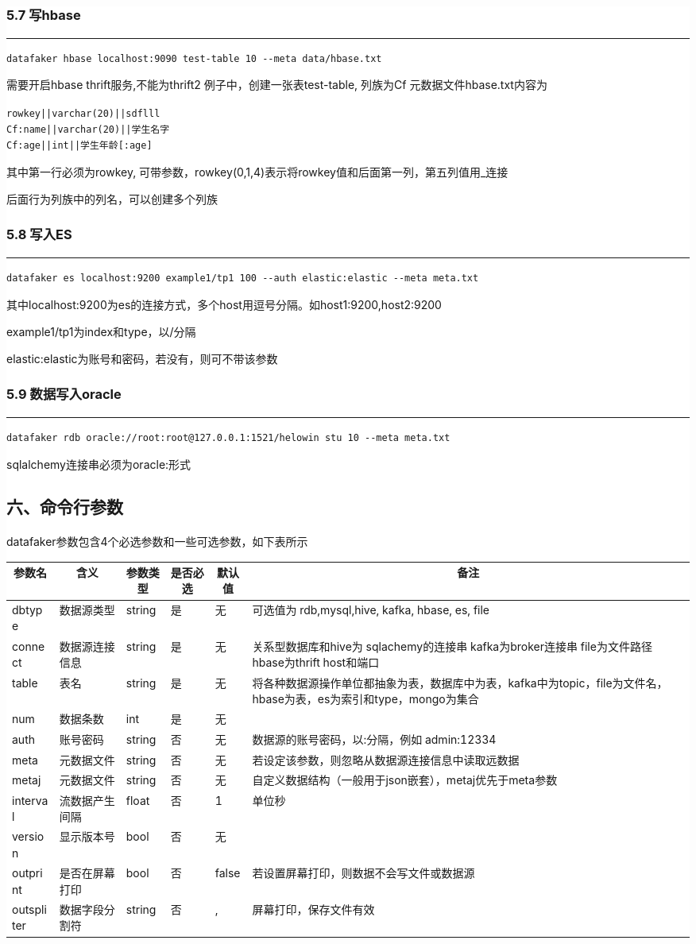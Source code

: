### 5.7 写hbase

------

```
datafaker hbase localhost:9090 test-table 10 --meta data/hbase.txt
```

需要开启hbase thrift服务,不能为thrift2 例子中，创建一张表test-table, 列族为Cf 元数据文件hbase.txt内容为

```
rowkey||varchar(20)||sdflll
Cf:name||varchar(20)||学生名字
Cf:age||int||学生年龄[:age]
```

其中第一行必须为rowkey, 可带参数，rowkey(0,1,4)表示将rowkey值和后面第一列，第五列值用_连接

后面行为列族中的列名，可以创建多个列族

### 5.8 写入ES

------

```
datafaker es localhost:9200 example1/tp1 100 --auth elastic:elastic --meta meta.txt
```

其中localhost:9200为es的连接方式，多个host用逗号分隔。如host1:9200,host2:9200

example1/tp1为index和type，以/分隔

elastic:elastic为账号和密码，若没有，则可不带该参数

### 5.9 数据写入oracle

------

```
datafaker rdb oracle://root:root@127.0.0.1:1521/helowin stu 10 --meta meta.txt
```

sqlalchemy连接串必须为oracle:形式

## 六、命令行参数

datafaker参数包含4个必选参数和一些可选参数，如下表所示



| 参数名     | 含义                       | 参数类型 | 是否必选 | 默认值 | 备注                                                         |
| ---------- | -------------------------- | -------- | -------- | ------ | ------------------------------------------------------------ |
| dbtype     | 数据源类型                 | string   | 是       | 无     | 可选值为 rdb,mysql,hive, kafka, hbase, es, file              |
| connect    | 数据源连接信息             | string   | 是       | 无     | 关系型数据库和hive为 sqlachemy的连接串 kafka为broker连接串 file为文件路径 hbase为thrift host和端口 |
| table      | 表名                       | string   | 是       | 无     | 将各种数据源操作单位都抽象为表，数据库中为表，kafka中为topic，file为文件名，hbase为表，es为索引和type，mongo为集合 |
| num        | 数据条数                   | int      | 是       | 无     |                                                              |
| auth       | 账号密码                   | string   | 否       | 无     | 数据源的账号密码，以:分隔，例如 admin:12334                  |
| meta       | 元数据文件                 | string   | 否       | 无     | 若设定该参数，则忽略从数据源连接信息中读取远数据             |
| metaj      | 元数据文件                 | string   | 否       | 无     | 自定义数据结构（一般用于json嵌套），metaj优先于meta参数      |
| interval   | 流数据产生间隔             | float    | 否       | 1      | 单位秒                                                       |
| version    | 显示版本号                 | bool     | 否       | 无     |                                                              |
| outprint   | 是否在屏幕打印             | bool     | 否       | false  | 若设置屏幕打印，则数据不会写文件或数据源                     |
| outspliter | 数据字段分割符             | string   | 否       | ,      | 屏幕打印，保存文件有效                                       |